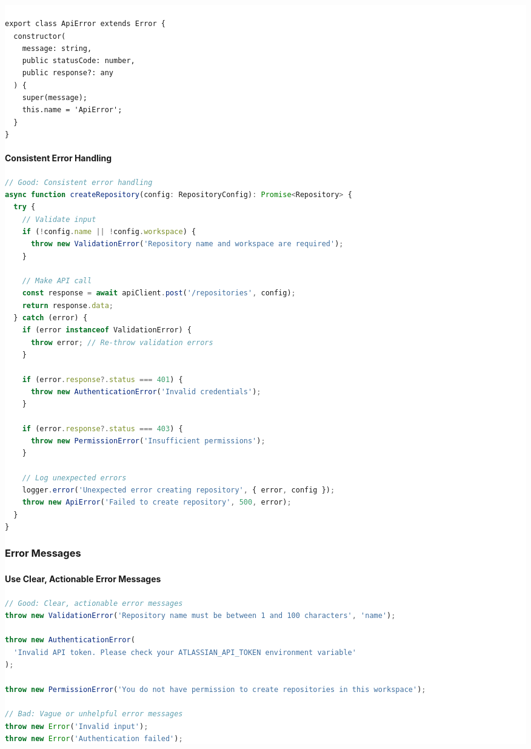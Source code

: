````

export class ApiError extends Error {
  constructor(
    message: string,
    public statusCode: number,
    public response?: any
  ) {
    super(message);
    this.name = 'ApiError';
  }
}
````

#### Consistent Error Handling

```typescript
// Good: Consistent error handling
async function createRepository(config: RepositoryConfig): Promise<Repository> {
  try {
    // Validate input
    if (!config.name || !config.workspace) {
      throw new ValidationError('Repository name and workspace are required');
    }

    // Make API call
    const response = await apiClient.post('/repositories', config);
    return response.data;
  } catch (error) {
    if (error instanceof ValidationError) {
      throw error; // Re-throw validation errors
    }

    if (error.response?.status === 401) {
      throw new AuthenticationError('Invalid credentials');
    }

    if (error.response?.status === 403) {
      throw new PermissionError('Insufficient permissions');
    }

    // Log unexpected errors
    logger.error('Unexpected error creating repository', { error, config });
    throw new ApiError('Failed to create repository', 500, error);
  }
}
```

### Error Messages

#### Use Clear, Actionable Error Messages

```typescript
// Good: Clear, actionable error messages
throw new ValidationError('Repository name must be between 1 and 100 characters', 'name');

throw new AuthenticationError(
  'Invalid API token. Please check your ATLASSIAN_API_TOKEN environment variable'
);

throw new PermissionError('You do not have permission to create repositories in this workspace');

// Bad: Vague or unhelpful error messages
throw new Error('Invalid input');
throw new Error('Authentication failed');
```